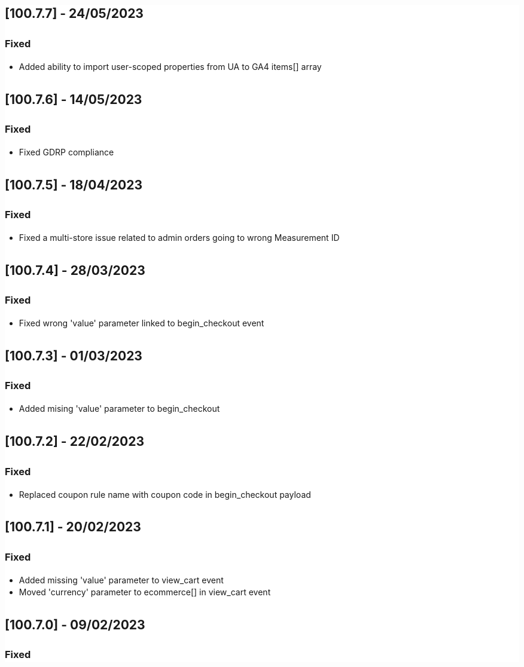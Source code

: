 ## [100.7.7] - 24/05/2023

### Fixed

- Added ability to import user-scoped properties from UA to GA4 items[] array

## [100.7.6] - 14/05/2023

### Fixed

- Fixed GDRP compliance

## [100.7.5] - 18/04/2023

### Fixed

- Fixed a multi-store issue related to admin orders going to wrong Measurement ID

## [100.7.4] - 28/03/2023

### Fixed

- Fixed wrong 'value' parameter linked to begin_checkout event

## [100.7.3] - 01/03/2023

### Fixed

- Added mising 'value' parameter to begin_checkout

## [100.7.2] - 22/02/2023

### Fixed

- Replaced coupon rule name with coupon code in begin_checkout payload

## [100.7.1] - 20/02/2023

### Fixed

- Added missing 'value' parameter to view_cart event
- Moved 'currency' parameter to ecommerce[] in view_cart event

## [100.7.0] - 09/02/2023

### Fixed
